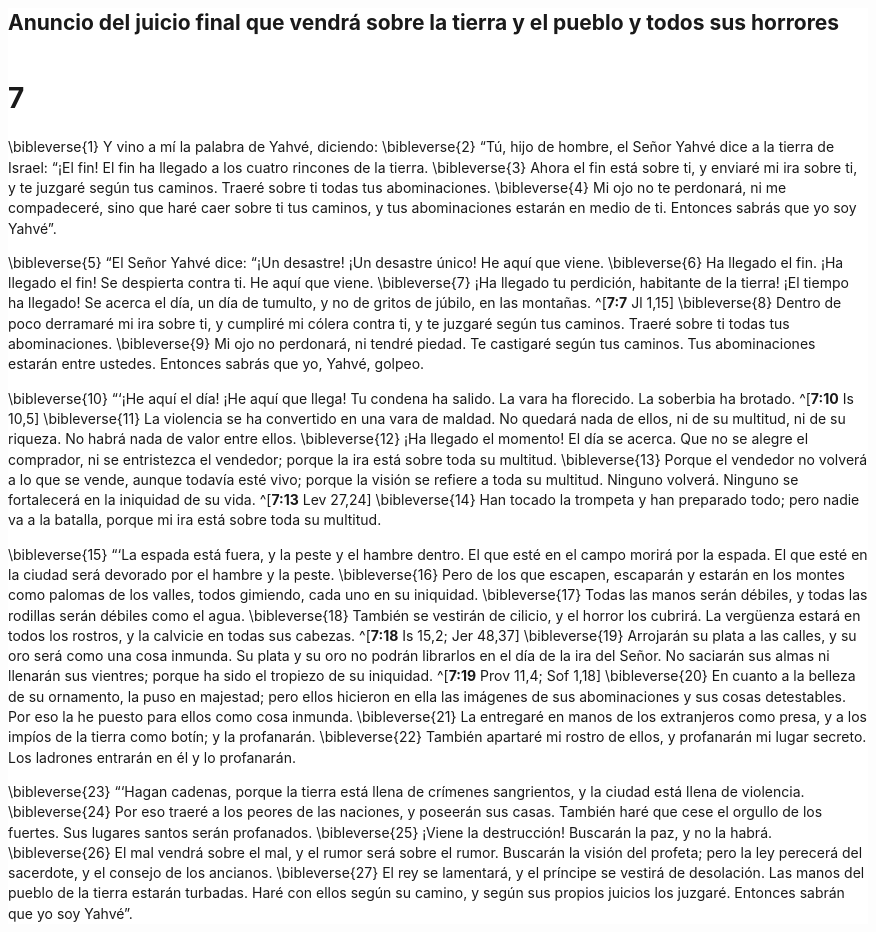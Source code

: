 ## Anuncio del juicio final que vendrá sobre la tierra y el pueblo y todos sus horrores
# 7
\bibleverse{1} Y vino a mí la palabra de Yahvé, diciendo: \bibleverse{2} “Tú, hijo de hombre, el Señor Yahvé dice a la tierra de Israel: “¡El fin! El fin ha llegado a los cuatro rincones de la tierra. \bibleverse{3} Ahora el fin está sobre ti, y enviaré mi ira sobre ti, y te juzgaré según tus caminos. Traeré sobre ti todas tus abominaciones. \bibleverse{4} Mi ojo no te perdonará, ni me compadeceré, sino que haré caer sobre ti tus caminos, y tus abominaciones estarán en medio de ti. Entonces sabrás que yo soy Yahvé”.

\bibleverse{5} “El Señor Yahvé dice: “¡Un desastre! ¡Un desastre único! He aquí que viene. \bibleverse{6} Ha llegado el fin. ¡Ha llegado el fin! Se despierta contra ti. He aquí que viene. \bibleverse{7} ¡Ha llegado tu perdición, habitante de la tierra! ¡El tiempo ha llegado! Se acerca el día, un día de tumulto, y no de gritos de júbilo, en las montañas. ^[**7:7** Jl 1,15] \bibleverse{8} Dentro de poco derramaré mi ira sobre ti, y cumpliré mi cólera contra ti, y te juzgaré según tus caminos. Traeré sobre ti todas tus abominaciones. \bibleverse{9} Mi ojo no perdonará, ni tendré piedad. Te castigaré según tus caminos. Tus abominaciones estarán entre ustedes. Entonces sabrás que yo, Yahvé, golpeo.

\bibleverse{10} “‘¡He aquí el día! ¡He aquí que llega! Tu condena ha salido. La vara ha florecido. La soberbia ha brotado. ^[**7:10** Is 10,5] \bibleverse{11} La violencia se ha convertido en una vara de maldad. No quedará nada de ellos, ni de su multitud, ni de su riqueza. No habrá nada de valor entre ellos. \bibleverse{12} ¡Ha llegado el momento! El día se acerca. Que no se alegre el comprador, ni se entristezca el vendedor; porque la ira está sobre toda su multitud. \bibleverse{13} Porque el vendedor no volverá a lo que se vende, aunque todavía esté vivo; porque la visión se refiere a toda su multitud. Ninguno volverá. Ninguno se fortalecerá en la iniquidad de su vida. ^[**7:13** Lev 27,24] \bibleverse{14} Han tocado la trompeta y han preparado todo; pero nadie va a la batalla, porque mi ira está sobre toda su multitud.

\bibleverse{15} “‘La espada está fuera, y la peste y el hambre dentro. El que esté en el campo morirá por la espada. El que esté en la ciudad será devorado por el hambre y la peste. \bibleverse{16} Pero de los que escapen, escaparán y estarán en los montes como palomas de los valles, todos gimiendo, cada uno en su iniquidad. \bibleverse{17} Todas las manos serán débiles, y todas las rodillas serán débiles como el agua. \bibleverse{18} También se vestirán de cilicio, y el horror los cubrirá. La vergüenza estará en todos los rostros, y la calvicie en todas sus cabezas. ^[**7:18** Is 15,2; Jer 48,37] \bibleverse{19} Arrojarán su plata a las calles, y su oro será como una cosa inmunda. Su plata y su oro no podrán librarlos en el día de la ira del Señor. No saciarán sus almas ni llenarán sus vientres; porque ha sido el tropiezo de su iniquidad. ^[**7:19** Prov 11,4; Sof 1,18] \bibleverse{20} En cuanto a la belleza de su ornamento, la puso en majestad; pero ellos hicieron en ella las imágenes de sus abominaciones y sus cosas detestables. Por eso la he puesto para ellos como cosa inmunda. \bibleverse{21} La entregaré en manos de los extranjeros como presa, y a los impíos de la tierra como botín; y la profanarán. \bibleverse{22} También apartaré mi rostro de ellos, y profanarán mi lugar secreto. Los ladrones entrarán en él y lo profanarán.

\bibleverse{23} “‘Hagan cadenas, porque la tierra está llena de crímenes sangrientos, y la ciudad está llena de violencia. \bibleverse{24} Por eso traeré a los peores de las naciones, y poseerán sus casas. También haré que cese el orgullo de los fuertes. Sus lugares santos serán profanados. \bibleverse{25} ¡Viene la destrucción! Buscarán la paz, y no la habrá. \bibleverse{26} El mal vendrá sobre el mal, y el rumor será sobre el rumor. Buscarán la visión del profeta; pero la ley perecerá del sacerdote, y el consejo de los ancianos. \bibleverse{27} El rey se lamentará, y el príncipe se vestirá de desolación. Las manos del pueblo de la tierra estarán turbadas. Haré con ellos según su camino, y según sus propios juicios los juzgaré. Entonces sabrán que yo soy Yahvé”.
